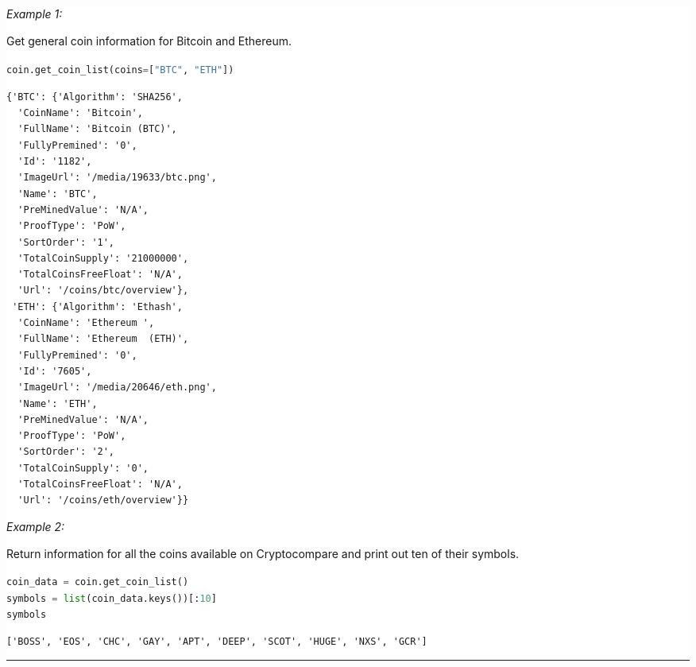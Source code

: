 *Example 1:*

Get general coin information for Bitcoin and Ethereum.


```python
coin.get_coin_list(coins=["BTC", "ETH"])
```




    {'BTC': {'Algorithm': 'SHA256',
      'CoinName': 'Bitcoin',
      'FullName': 'Bitcoin (BTC)',
      'FullyPremined': '0',
      'Id': '1182',
      'ImageUrl': '/media/19633/btc.png',
      'Name': 'BTC',
      'PreMinedValue': 'N/A',
      'ProofType': 'PoW',
      'SortOrder': '1',
      'TotalCoinSupply': '21000000',
      'TotalCoinsFreeFloat': 'N/A',
      'Url': '/coins/btc/overview'},
     'ETH': {'Algorithm': 'Ethash',
      'CoinName': 'Ethereum ',
      'FullName': 'Ethereum  (ETH)',
      'FullyPremined': '0',
      'Id': '7605',
      'ImageUrl': '/media/20646/eth.png',
      'Name': 'ETH',
      'PreMinedValue': 'N/A',
      'ProofType': 'PoW',
      'SortOrder': '2',
      'TotalCoinSupply': '0',
      'TotalCoinsFreeFloat': 'N/A',
      'Url': '/coins/eth/overview'}}



*Example 2:*

Return information for all the coins available on Cryptocompare and print out ten of their symbols.


```python
coin_data = coin.get_coin_list()
symbols = list(coin_data.keys())[:10]
symbols
```




    ['BOSS', 'EOS', 'CHC', 'GAY', 'APT', 'DEEP', 'SCOT', 'HUGE', 'NXS', 'GCR']



---
